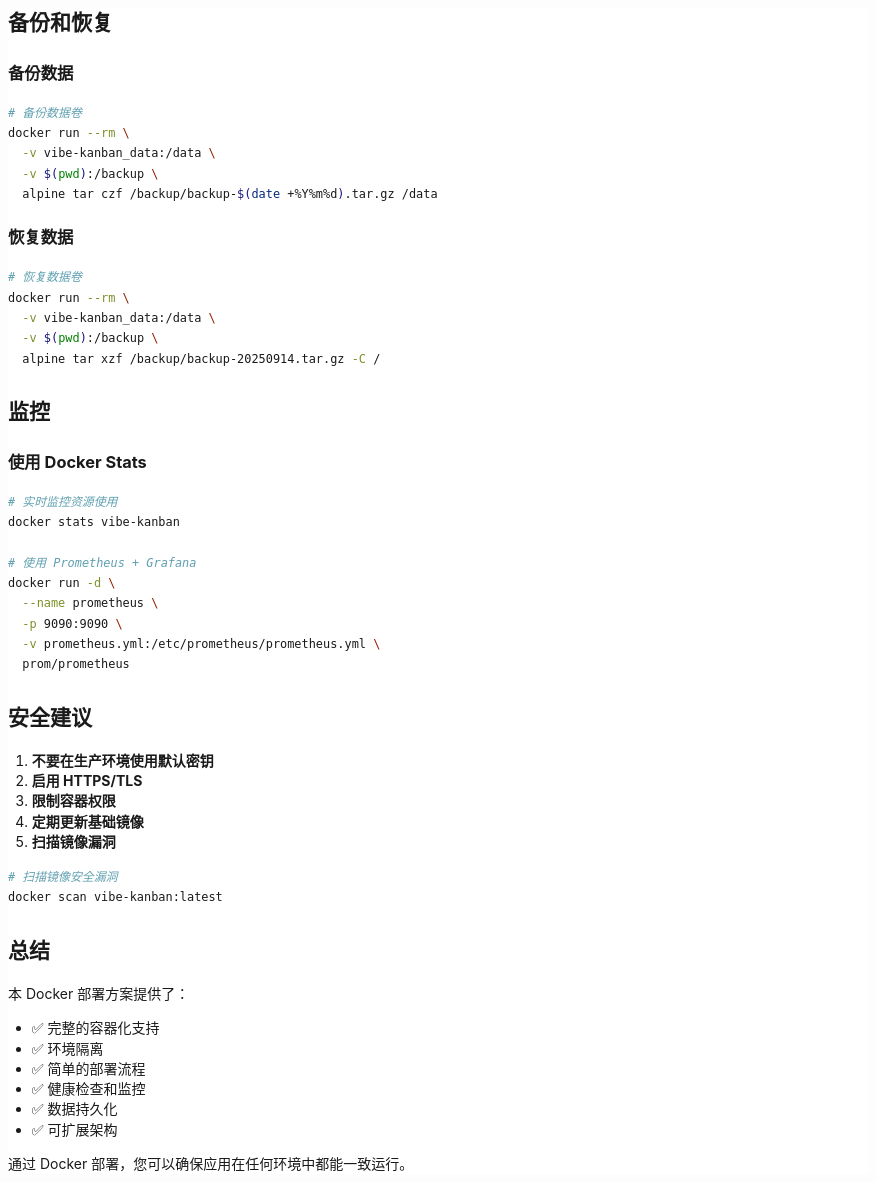 ## 备份和恢复

### 备份数据

```bash
# 备份数据卷
docker run --rm \
  -v vibe-kanban_data:/data \
  -v $(pwd):/backup \
  alpine tar czf /backup/backup-$(date +%Y%m%d).tar.gz /data
```

### 恢复数据

```bash
# 恢复数据卷
docker run --rm \
  -v vibe-kanban_data:/data \
  -v $(pwd):/backup \
  alpine tar xzf /backup/backup-20250914.tar.gz -C /
```

## 监控

### 使用 Docker Stats

```bash
# 实时监控资源使用
docker stats vibe-kanban

# 使用 Prometheus + Grafana
docker run -d \
  --name prometheus \
  -p 9090:9090 \
  -v prometheus.yml:/etc/prometheus/prometheus.yml \
  prom/prometheus
```

## 安全建议

1. **不要在生产环境使用默认密钥**
2. **启用 HTTPS/TLS**
3. **限制容器权限**
4. **定期更新基础镜像**
5. **扫描镜像漏洞**

```bash
# 扫描镜像安全漏洞
docker scan vibe-kanban:latest
```

## 总结

本 Docker 部署方案提供了：
- ✅ 完整的容器化支持
- ✅ 环境隔离
- ✅ 简单的部署流程
- ✅ 健康检查和监控
- ✅ 数据持久化
- ✅ 可扩展架构

通过 Docker 部署，您可以确保应用在任何环境中都能一致运行。